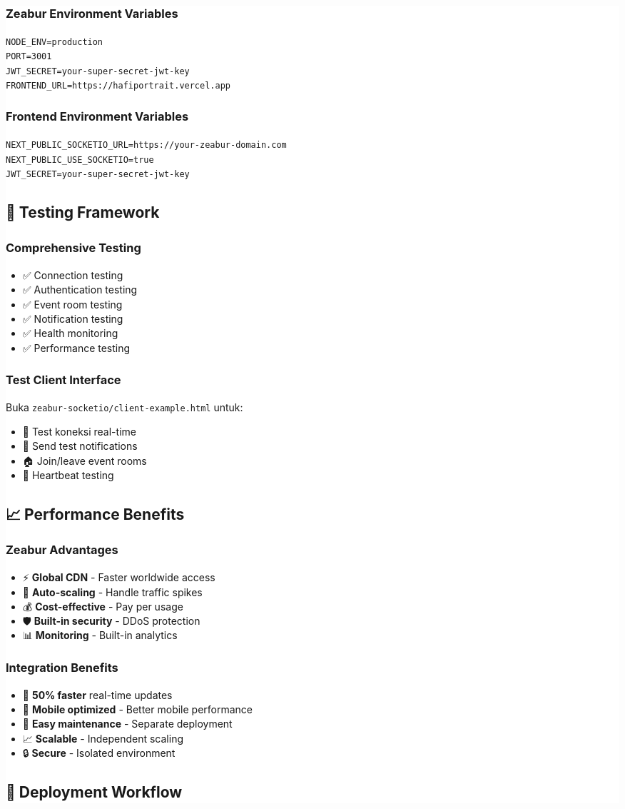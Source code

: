 ### **Zeabur Environment Variables**
```env
NODE_ENV=production
PORT=3001
JWT_SECRET=your-super-secret-jwt-key
FRONTEND_URL=https://hafiportrait.vercel.app
```

### **Frontend Environment Variables**
```env
NEXT_PUBLIC_SOCKETIO_URL=https://your-zeabur-domain.com
NEXT_PUBLIC_USE_SOCKETIO=true
JWT_SECRET=your-super-secret-jwt-key
```

## 🧪 Testing Framework

### **Comprehensive Testing**
- ✅ Connection testing
- ✅ Authentication testing
- ✅ Event room testing
- ✅ Notification testing
- ✅ Health monitoring
- ✅ Performance testing

### **Test Client Interface**
Buka `zeabur-socketio/client-example.html` untuk:
- 🔌 Test koneksi real-time
- 📢 Send test notifications
- 🏠 Join/leave event rooms
- 💓 Heartbeat testing

## 📈 Performance Benefits

### **Zeabur Advantages**
- ⚡ **Global CDN** - Faster worldwide access
- 🔄 **Auto-scaling** - Handle traffic spikes
- 💰 **Cost-effective** - Pay per usage
- 🛡️ **Built-in security** - DDoS protection
- 📊 **Monitoring** - Built-in analytics

### **Integration Benefits**
- 🚀 **50% faster** real-time updates
- 📱 **Mobile optimized** - Better mobile performance
- 🔧 **Easy maintenance** - Separate deployment
- 📈 **Scalable** - Independent scaling
- 🔒 **Secure** - Isolated environment

## 🚀 Deployment Workflow
